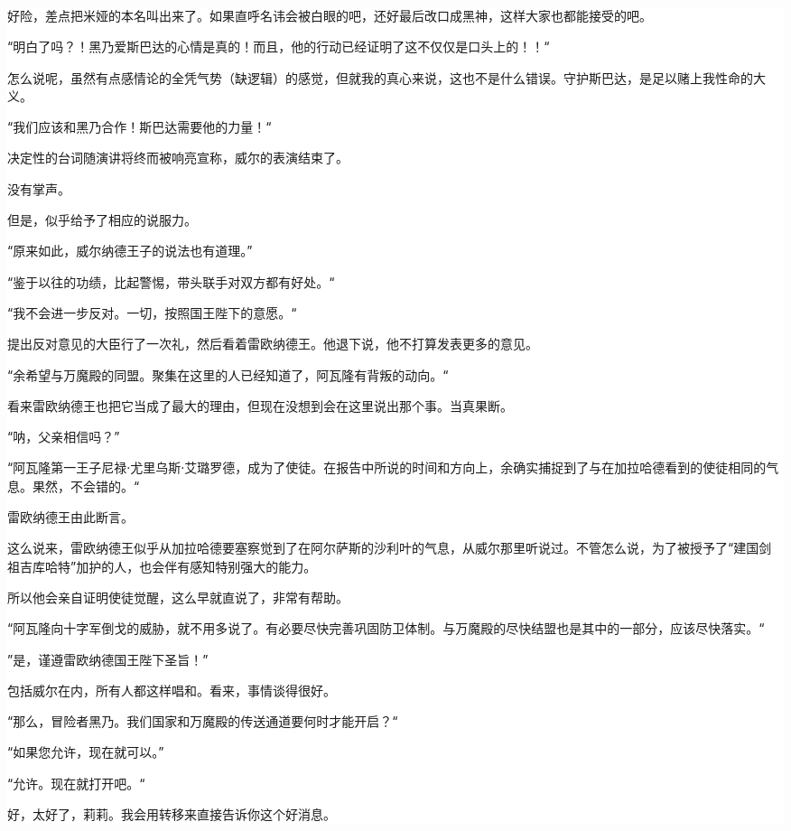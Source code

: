 好险，差点把米娅的本名叫出来了。如果直呼名讳会被白眼的吧，还好最后改口成黑神，这样大家也都能接受的吧。

“明白了吗？！黑乃爱斯巴达的心情是真的！而且，他的行动已经证明了这不仅仅是口头上的！！“

怎么说呢，虽然有点感情论的全凭气势（缺逻辑）的感觉，但就我的真心来说，这也不是什么错误。守护斯巴达，是足以赌上我性命的大义。

“我们应该和黑乃合作！斯巴达需要他的力量！“

决定性的台词随演讲将终而被响亮宣称，威尔的表演结束了。

没有掌声。

但是，似乎给予了相应的说服力。

“原来如此，威尔纳德王子的说法也有道理。”

“鉴于以往的功绩，比起警惕，带头联手对双方都有好处。“

“我不会进一步反对。一切，按照国王陛下的意愿。“

提出反对意见的大臣行了一次礼，然后看着雷欧纳德王。他退下说，他不打算发表更多的意见。

“余希望与万魔殿的同盟。聚集在这里的人已经知道了，阿瓦隆有背叛的动向。“

看来雷欧纳德王也把它当成了最大的理由，但现在没想到会在这里说出那个事。当真果断。

“呐，父亲相信吗？”

“阿瓦隆第一王子尼禄·尤里乌斯·艾璐罗德，成为了使徒。在报告中所说的时间和方向上，余确实捕捉到了与在加拉哈德看到的使徒相同的气息。果然，不会错的。“

雷欧纳德王由此断言。

这么说来，雷欧纳德王似乎从加拉哈德要塞察觉到了在阿尔萨斯的沙利叶的气息，从威尔那里听说过。不管怎么说，为了被授予了“建国剑祖吉库哈特”加护的人，也会伴有感知特别强大的能力。

所以他会亲自证明使徒觉醒，这么早就直说了，非常有帮助。

“阿瓦隆向十字军倒戈的威胁，就不用多说了。有必要尽快完善巩固防卫体制。与万魔殿的尽快结盟也是其中的一部分，应该尽快落实。“

”是，谨遵雷欧纳德国王陛下圣旨！”

包括威尔在内，所有人都这样唱和。看来，事情谈得很好。

“那么，冒险者黑乃。我们国家和万魔殿的传送通道要何时才能开启？“

“如果您允许，现在就可以。”

“允许。现在就打开吧。“

好，太好了，莉莉。我会用转移来直接告诉你这个好消息。
